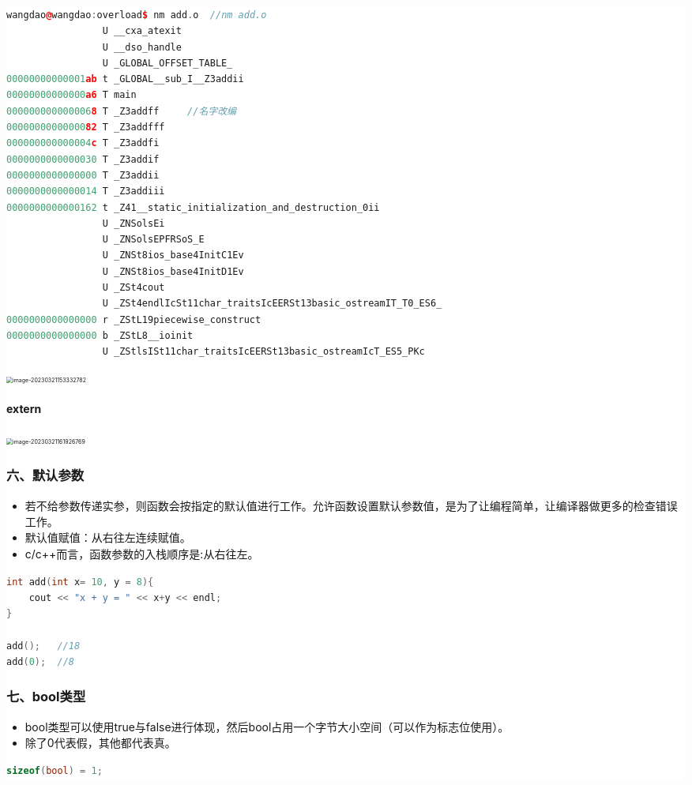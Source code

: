```C++
wangdao@wangdao:overload$ nm add.o	//nm add.o  
                 U __cxa_atexit
                 U __dso_handle
                 U _GLOBAL_OFFSET_TABLE_
00000000000001ab t _GLOBAL__sub_I__Z3addii
00000000000000a6 T main
0000000000000068 T _Z3addff		//名字改编
0000000000000082 T _Z3addfff
000000000000004c T _Z3addfi
0000000000000030 T _Z3addif
0000000000000000 T _Z3addii
0000000000000014 T _Z3addiii
0000000000000162 t _Z41__static_initialization_and_destruction_0ii
                 U _ZNSolsEi
                 U _ZNSolsEPFRSoS_E
                 U _ZNSt8ios_base4InitC1Ev
                 U _ZNSt8ios_base4InitD1Ev
                 U _ZSt4cout
                 U _ZSt4endlIcSt11char_traitsIcEERSt13basic_ostreamIT_T0_ES6_
0000000000000000 r _ZStL19piecewise_construct
0000000000000000 b _ZStL8__ioinit
                 U _ZStlsISt11char_traitsIcEERSt13basic_ostreamIcT_ES5_PKc
```

<img src="47期C++笔记.assets/image-20230321153332782.png" alt="image-20230321153332782" style="zoom:50%;" />

#### extern

<img src="47期C++笔记.assets/image-20230321161926769.png" alt="image-20230321161926769" style="zoom:50%;" />

### 六、默认参数

- 若不给参数传递实参，则函数会按指定的默认值进行工作。允许函数设置默认参数值，是为了让编程简单，让编译器做更多的检查错误工作。
- 默认值赋值：从右往左连续赋值。
- c/c++而言，函数参数的入栈顺序是:从右往左。

```c
int add(int x= 10, y = 8){
    cout << "x + y = " << x+y << endl;
}

add();   //18
add(0);  //8
```

### 七、bool类型

- bool类型可以使用true与false进行体现，然后bool占用一个字节大小空间（可以作为标志位使用）。
- 除了0代表假，其他都代表真。

```C++
sizeof(bool) = 1;
```
